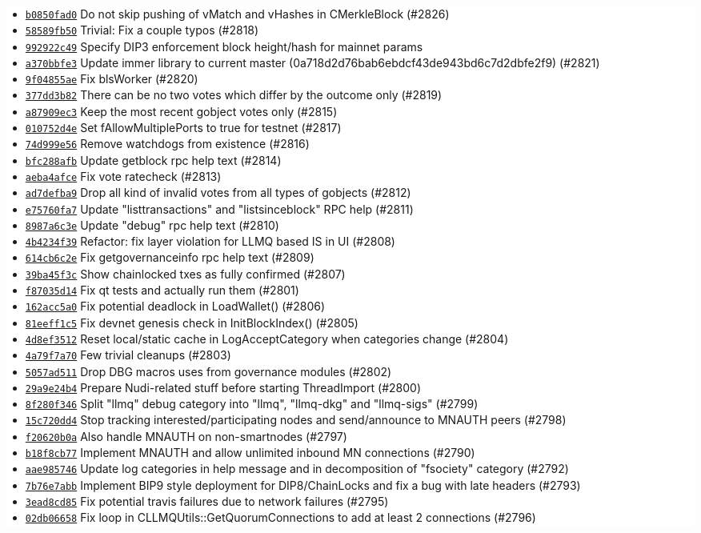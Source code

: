 - [`b0850fad0`](https://github.com/fsocietychain/fsociety/commit/b0850fad0) Do not skip pushing of vMatch and vHashes in CMerkleBlock (#2826)
- [`58589fb50`](https://github.com/fsocietychain/fsociety/commit/58589fb50) Trivial: Fix a couple typos (#2818)
- [`992922c49`](https://github.com/fsocietychain/fsociety/commit/992922c49) Specify DIP3 enforcement block height/hash for mainnet params
- [`a370bbfe3`](https://github.com/fsocietychain/fsociety/commit/a370bbfe3) Update immer library to current master (0a718d2d76bab6ebdcf43de943bd6c7d2dbfe2f9) (#2821)
- [`9f04855ae`](https://github.com/fsocietychain/fsociety/commit/9f04855ae) Fix blsWorker (#2820)
- [`377dd3b82`](https://github.com/fsocietychain/fsociety/commit/377dd3b82) There can be no two votes which differ by the outcome only (#2819)
- [`a87909ec3`](https://github.com/fsocietychain/fsociety/commit/a87909ec3) Keep the most recent gobject votes only (#2815)
- [`010752d4e`](https://github.com/fsocietychain/fsociety/commit/010752d4e) Set fAllowMultiplePorts to true for testnet (#2817)
- [`74d999e56`](https://github.com/fsocietychain/fsociety/commit/74d999e56) Remove watchdogs from existence (#2816)
- [`bfc288afb`](https://github.com/fsocietychain/fsociety/commit/bfc288afb) Update getblock rpc help text (#2814)
- [`aeba4afce`](https://github.com/fsocietychain/fsociety/commit/aeba4afce) Fix vote ratecheck (#2813)
- [`ad7defba9`](https://github.com/fsocietychain/fsociety/commit/ad7defba9) Drop all kind of invalid votes from all types of gobjects (#2812)
- [`e75760fa7`](https://github.com/fsocietychain/fsociety/commit/e75760fa7) Update "listtransactions" and "listsinceblock" RPC help (#2811)
- [`8987a6c3e`](https://github.com/fsocietychain/fsociety/commit/8987a6c3e) Update "debug" rpc help text (#2810)
- [`4b4234f39`](https://github.com/fsocietychain/fsociety/commit/4b4234f39) Refactor: fix layer violation for LLMQ based IS in UI (#2808)
- [`614cb6c2e`](https://github.com/fsocietychain/fsociety/commit/614cb6c2e) Fix getgovernanceinfo rpc help text (#2809)
- [`39ba45f3c`](https://github.com/fsocietychain/fsociety/commit/39ba45f3c) Show chainlocked txes as fully confirmed (#2807)
- [`f87035d14`](https://github.com/fsocietychain/fsociety/commit/f87035d14) Fix qt tests and actually run them (#2801)
- [`162acc5a0`](https://github.com/fsocietychain/fsociety/commit/162acc5a0) Fix potential deadlock in LoadWallet() (#2806)
- [`81eeff1c5`](https://github.com/fsocietychain/fsociety/commit/81eeff1c5) Fix devnet genesis check in InitBlockIndex() (#2805)
- [`4d8ef3512`](https://github.com/fsocietychain/fsociety/commit/4d8ef3512) Reset local/static cache in LogAcceptCategory when categories change (#2804)
- [`4a79f7a70`](https://github.com/fsocietychain/fsociety/commit/4a79f7a70) Few trivial cleanups (#2803)
- [`5057ad511`](https://github.com/fsocietychain/fsociety/commit/5057ad511) Drop DBG macros uses from governance modules (#2802)
- [`29a9e24b4`](https://github.com/fsocietychain/fsociety/commit/29a9e24b4) Prepare Nudi-related stuff before starting ThreadImport (#2800)
- [`8f280f346`](https://github.com/fsocietychain/fsociety/commit/8f280f346) Split "llmq" debug category into "llmq", "llmq-dkg" and "llmq-sigs" (#2799)
- [`15c720dd4`](https://github.com/fsocietychain/fsociety/commit/15c720dd4) Stop tracking interested/participating nodes and send/announce to MNAUTH peers (#2798)
- [`f20620b0a`](https://github.com/fsocietychain/fsociety/commit/f20620b0a) Also handle MNAUTH on non-smartnodes (#2797)
- [`b18f8cb77`](https://github.com/fsocietychain/fsociety/commit/b18f8cb77) Implement MNAUTH and allow unlimited inbound MN connections (#2790)
- [`aae985746`](https://github.com/fsocietychain/fsociety/commit/aae985746) Update log categories in help message and in decomposition of "fsociety" category (#2792)
- [`7b76e7abb`](https://github.com/fsocietychain/fsociety/commit/7b76e7abb) Implement BIP9 style deployment for DIP8/ChainLocks and fix a bug with late headers (#2793)
- [`3ead8cd85`](https://github.com/fsocietychain/fsociety/commit/3ead8cd85) Fix potential travis failures due to network failures (#2795)
- [`02db06658`](https://github.com/fsocietychain/fsociety/commit/02db06658) Fix loop in CLLMQUtils::GetQuorumConnections to add at least 2 connections (#2796)